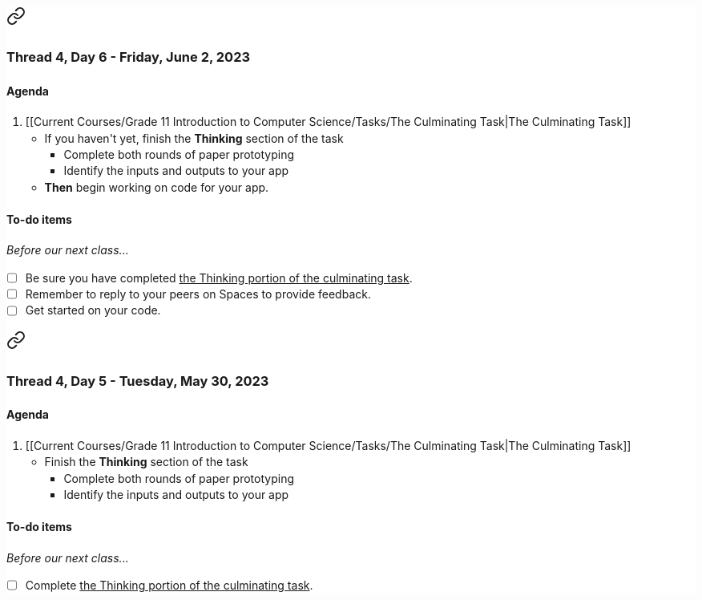 </div></div>


<div class="transclusion internal-embed is-loaded"><a class="markdown-embed-link" href="/current-courses/grade-11-introduction-to-computer-science/section-2/thread-4/day-6/" aria-label="Open link"><svg xmlns="http://www.w3.org/2000/svg" width="24" height="24" viewBox="0 0 24 24" fill="none" stroke="currentColor" stroke-width="2" stroke-linecap="round" stroke-linejoin="round" class="svg-icon lucide-link"><path d="M10 13a5 5 0 0 0 7.54.54l3-3a5 5 0 0 0-7.07-7.07l-1.72 1.71"></path><path d="M14 11a5 5 0 0 0-7.54-.54l-3 3a5 5 0 0 0 7.07 7.07l1.71-1.71"></path></svg></a><div class="markdown-embed">




### Thread 4, Day 6 - Friday, June 2, 2023

#### Agenda

1. [[Current Courses/Grade 11 Introduction to Computer Science/Tasks/The Culminating Task\|The Culminating Task]]
	- If you haven't yet, finish the **Thinking** section of the task
		- Complete both rounds of paper prototyping
		- Identify the inputs and outputs to your app
	- **Then** begin working on code for your app.
	
#### To-do items
*Before our next class...*
- [ ] Be sure you have completed [the Thinking portion of the culminating task](https://drive.google.com/file/d/1FcuQ33zGVQgGnEi4tEz-kbtQWrdZOgp0/view?usp=share_link).
- [ ] Remember to reply to your peers on Spaces to provide feedback.
- [ ] Get started on your code. 

</div></div>


<div class="transclusion internal-embed is-loaded"><a class="markdown-embed-link" href="/current-courses/grade-11-introduction-to-computer-science/section-2/thread-4/day-5/" aria-label="Open link"><svg xmlns="http://www.w3.org/2000/svg" width="24" height="24" viewBox="0 0 24 24" fill="none" stroke="currentColor" stroke-width="2" stroke-linecap="round" stroke-linejoin="round" class="svg-icon lucide-link"><path d="M10 13a5 5 0 0 0 7.54.54l3-3a5 5 0 0 0-7.07-7.07l-1.72 1.71"></path><path d="M14 11a5 5 0 0 0-7.54-.54l-3 3a5 5 0 0 0 7.07 7.07l1.71-1.71"></path></svg></a><div class="markdown-embed">




### Thread 4, Day 5 - Tuesday, May 30, 2023

#### Agenda

1. [[Current Courses/Grade 11 Introduction to Computer Science/Tasks/The Culminating Task\|The Culminating Task]]
	- Finish the **Thinking** section of the task
		- Complete both rounds of paper prototyping
		- Identify the inputs and outputs to your app
	
#### To-do items
*Before our next class...*
- [ ] Complete [the Thinking portion of the culminating task](https://drive.google.com/file/d/1FcuQ33zGVQgGnEi4tEz-kbtQWrdZOgp0/view?usp=share_link).
